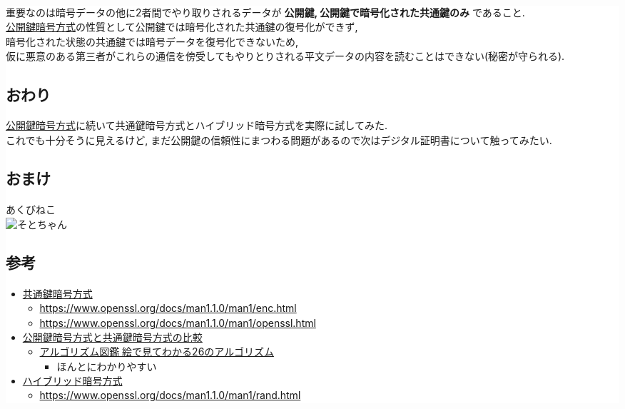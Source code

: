 ```bash
```

重要なのは暗号データの他に2者間でやり取りされるデータが **公開鍵, 公開鍵で暗号化された共通鍵のみ** であること.  
[公開鍵暗号方式](https://uzimihsr.github.io/post/2020-05-20-public-key-practice/)の性質として公開鍵では暗号化された共通鍵の復号化ができず,  
暗号化された状態の共通鍵では暗号データを復号化できないため,  
仮に悪意のある第三者がこれらの通信を傍受してもやりとりされる平文データの内容を読むことはできない(秘密が守られる).  

## おわり
[公開鍵暗号方式](https://uzimihsr.github.io/post/2020-05-20-public-key-practice/)に続いて共通鍵暗号方式とハイブリッド暗号方式を実際に試してみた.  
これでも十分そうに見えるけど, まだ公開鍵の信頼性にまつわる問題があるので次はデジタル証明書について触ってみたい.  

## おまけ
あくびねこ  
![そとちゃん](/images/2020-05-24/sotochan.jpg)

## 参考

- [共通鍵暗号方式](#共通鍵暗号方式)
    - https://www.openssl.org/docs/man1.1.0/man1/enc.html
    - https://www.openssl.org/docs/man1.1.0/man1/openssl.html
- [公開鍵暗号方式と共通鍵暗号方式の比較](#公開鍵暗号方式と共通鍵暗号方式の比較)
    - [アルゴリズム図鑑 絵で見てわかる26のアルゴリズム](https://www.shoeisha.co.jp/book/detail/9784798149776)
        - ほんとにわかりやすい
- [ハイブリッド暗号方式](#ハイブリッド暗号方式)
    - https://www.openssl.org/docs/man1.1.0/man1/rand.html
